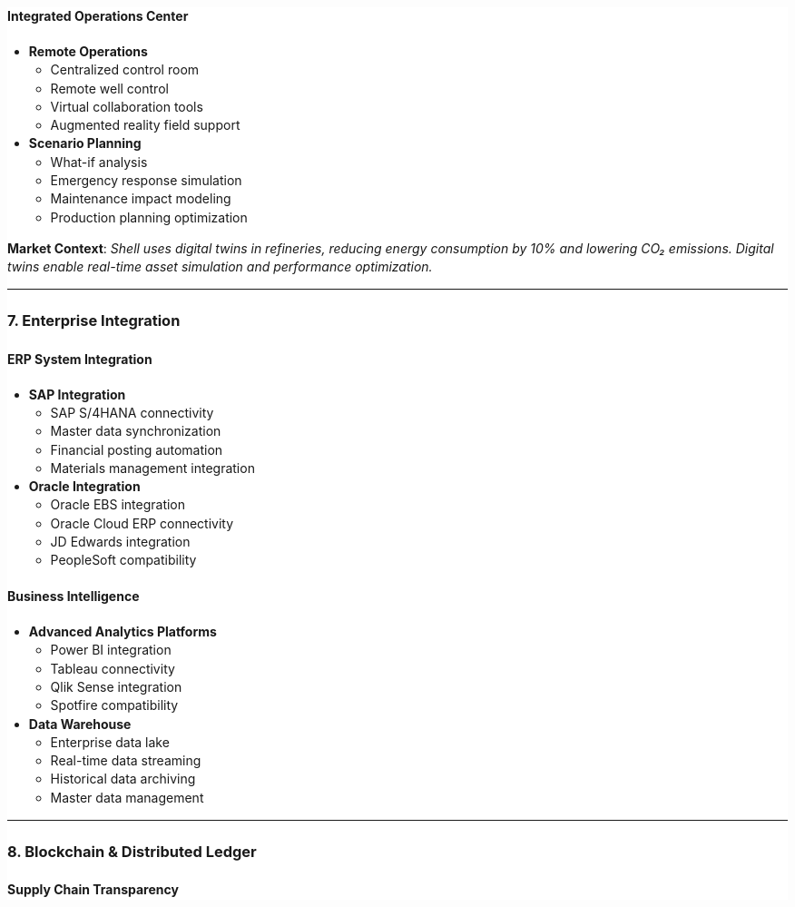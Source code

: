 #### **Integrated Operations Center**

- **Remote Operations**
  - Centralized control room
  - Remote well control
  - Virtual collaboration tools
  - Augmented reality field support
- **Scenario Planning**
  - What-if analysis
  - Emergency response simulation
  - Maintenance impact modeling
  - Production planning optimization

**Market Context**: _Shell uses digital twins in refineries, reducing energy
consumption by 10% and lowering CO₂ emissions. Digital twins enable real-time
asset simulation and performance optimization._

---

### 7. Enterprise Integration

#### **ERP System Integration**

- **SAP Integration**
  - SAP S/4HANA connectivity
  - Master data synchronization
  - Financial posting automation
  - Materials management integration
- **Oracle Integration**
  - Oracle EBS integration
  - Oracle Cloud ERP connectivity
  - JD Edwards integration
  - PeopleSoft compatibility

#### **Business Intelligence**

- **Advanced Analytics Platforms**
  - Power BI integration
  - Tableau connectivity
  - Qlik Sense integration
  - Spotfire compatibility
- **Data Warehouse**
  - Enterprise data lake
  - Real-time data streaming
  - Historical data archiving
  - Master data management

---

### 8. Blockchain & Distributed Ledger

#### **Supply Chain Transparency**
